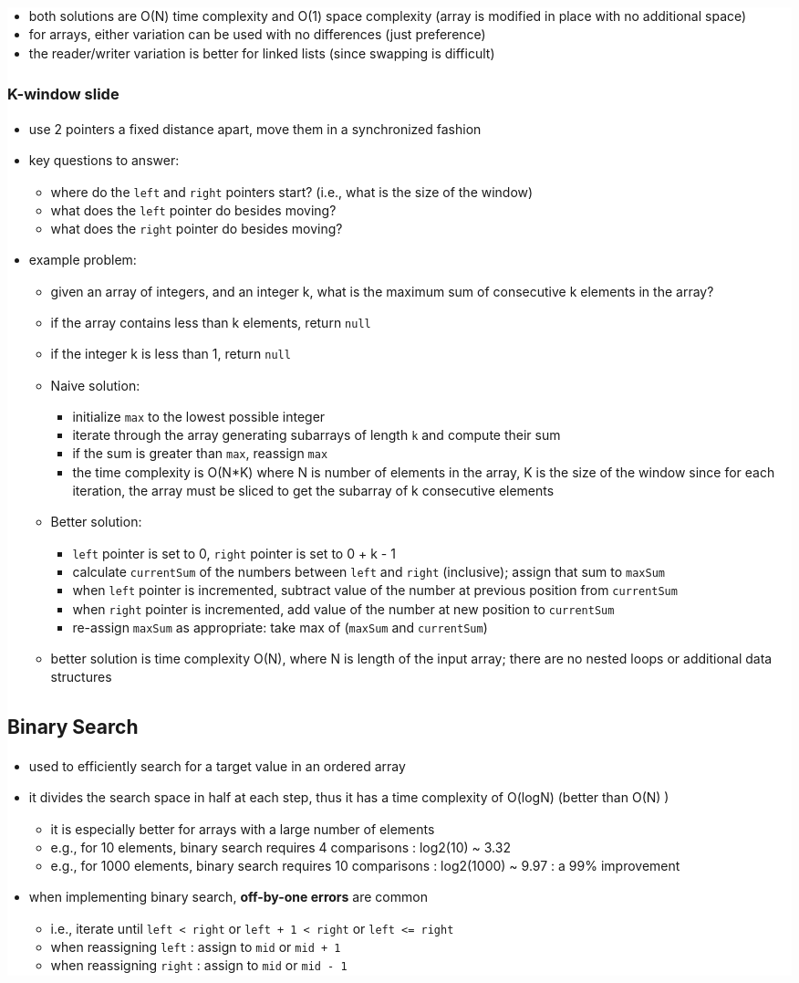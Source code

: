   - both solutions are O(N) time complexity and O(1) space complexity (array is modified in place with no additional space)
  - for arrays, either variation can be used with no differences (just preference)
  - the reader/writer variation is better for linked lists (since swapping is difficult)

### K-window slide
- use 2 pointers a fixed distance apart, move them in a synchronized fashion

- key questions to answer:
  - where do the `left` and `right` pointers start? (i.e., what is the size of the window)
  - what does the `left` pointer do besides moving?
  - what does the `right` pointer do besides moving?

- example problem:
  - given an array of integers, and an integer k, what is the maximum sum of consecutive k elements in the array?
  - if the array contains less than k elements, return `null`
  - if the integer k is less than 1, return `null`

  - Naive solution:
    - initialize `max` to the lowest possible integer
    - iterate through the array generating subarrays of length `k` and compute their sum
    - if the sum is greater than `max`, reassign `max`
    - the time complexity is O(N*K) where N is number of elements in the array, K is the size of the window since for each iteration, the array must be sliced to get the subarray of k consecutive elements

  - Better solution:
    - `left` pointer is set to 0, `right` pointer is set to 0 + k - 1
    - calculate `currentSum` of the numbers between `left` and `right` (inclusive); assign that sum to `maxSum`
    - when `left` pointer is incremented, subtract value of the number at previous position from `currentSum`
    - when `right` pointer is incremented, add value of the number at new position to `currentSum`
    - re-assign `maxSum` as appropriate:  take max of (`maxSum` and `currentSum`)

  - better solution is time complexity O(N), where N is length of the input array;  there are no nested loops or additional data structures


## Binary Search
- used to efficiently search for a target value in an ordered array
- it divides the search space in half at each step, thus it has a time complexity of O(logN) (better than O(N) )
  - it is especially better for arrays with a large number of elements
  - e.g., for 10 elements, binary search requires 4 comparisons : log2(10) ~ 3.32
  - e.g., for 1000 elements, binary search requires 10 comparisons : log2(1000) ~ 9.97   :  a 99% improvement

- when implementing binary search, **off-by-one errors** are common
  - i.e., iterate until `left < right` or `left + 1 < right` or `left <= right`
  - when reassigning `left` : assign to `mid` or `mid + 1`
  - when reassigning `right` : assign to `mid` or `mid - 1`
